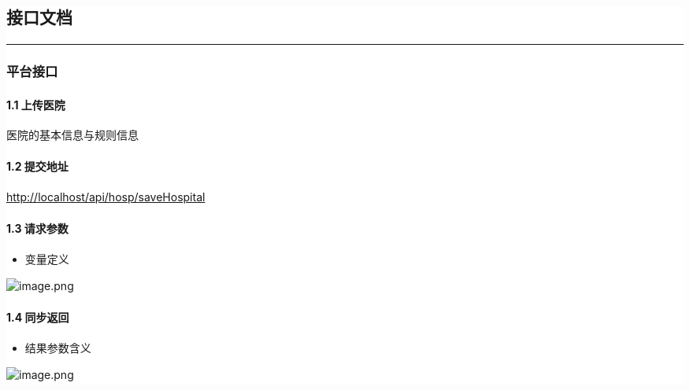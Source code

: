 
## 接口文档

---

### 平台接口

#### 1.1 上传医院
医院的基本信息与规则信息
#### 1.2 提交地址
[http://localhost/api/hosp/saveHospital](http://localhost/api/hosp/saveHospital)
#### 1.3 请求参数

- 变量定义

![image.png](https://cdn.nlark.com/yuque/0/2022/png/27426792/1650204044667-b84f5887-eb27-46c0-9108-888303724c53.png#clientId=u12a7ca8a-faca-4&crop=0&crop=0&crop=1&crop=1&from=paste&height=292&id=u0966af63&margin=%5Bobject%20Object%5D&name=image.png&originHeight=365&originWidth=577&originalType=binary&ratio=1&rotation=0&showTitle=false&size=36397&status=done&style=none&taskId=u53265ec6-0b86-4c46-bd1f-e7c32f86b21&title=&width=461.6)
#### 1.4 同步返回

- 结果参数含义

![image.png](https://cdn.nlark.com/yuque/0/2022/png/27426792/1650204089548-391d9843-4325-4ed6-8af3-b06b9e2333a9.png#clientId=u12a7ca8a-faca-4&crop=0&crop=0&crop=1&crop=1&from=paste&height=422&id=uead759f4&margin=%5Bobject%20Object%5D&name=image.png&originHeight=527&originWidth=552&originalType=binary&ratio=1&rotation=0&showTitle=false&size=29487&status=done&style=none&taskId=uaabd25c4-e152-43ed-8306-6c00db2cf01&title=&width=441.6)
